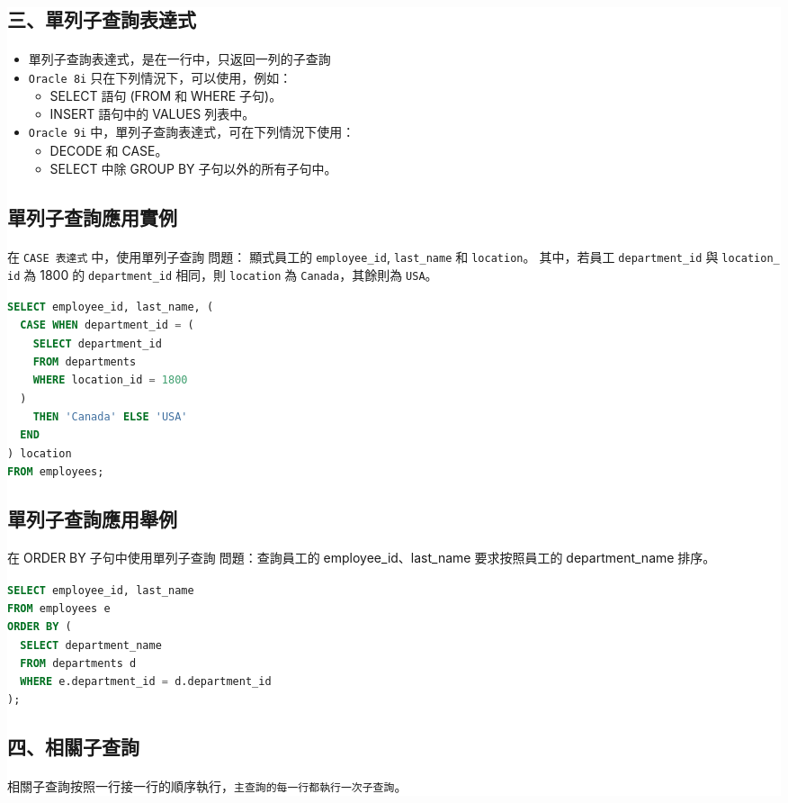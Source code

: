 ## 三、單列子查詢表達式
  - 單列子查詢表達式，是在一行中，只返回一列的子查詢
  - `Oracle 8i` 只在下列情況下，可以使用，例如：
    - SELECT 語句 (FROM 和 WHERE 子句)。
    - INSERT 語句中的 VALUES 列表中。
  - `Oracle 9i` 中，單列子查詢表達式，可在下列情況下使用：
    - DECODE 和 CASE。
    - SELECT 中除 GROUP BY 子句以外的所有子句中。

## 單列子查詢應用實例
  在 `CASE 表達式` 中，使用單列子查詢
  問題： 顯式員工的 `employee_id`, `last_name` 和 `location`。
  其中，若員工 `department_id` 與 `location_id` 為 1800 的 `department_id` 相同，則 `location` 為 `Canada`，其餘則為 `USA`。
  ```SQL
  SELECT employee_id, last_name, (
    CASE WHEN department_id = (
      SELECT department_id
      FROM departments
      WHERE location_id = 1800
    )
      THEN 'Canada' ELSE 'USA'
    END
  ) location
  FROM employees;
  ```

## 單列子查詢應用舉例
  在 ORDER BY 子句中使用單列子查詢
  問題：查詢員工的 employee_id、last_name 要求按照員工的 department_name 排序。
  ```SQL
  SELECT employee_id, last_name
  FROM employees e
  ORDER BY (
    SELECT department_name
    FROM departments d
    WHERE e.department_id = d.department_id
  );
  ```

## 四、相關子查詢
  相關子查詢按照一行接一行的順序執行，`主查詢的每一行都執行一次子查詢`。